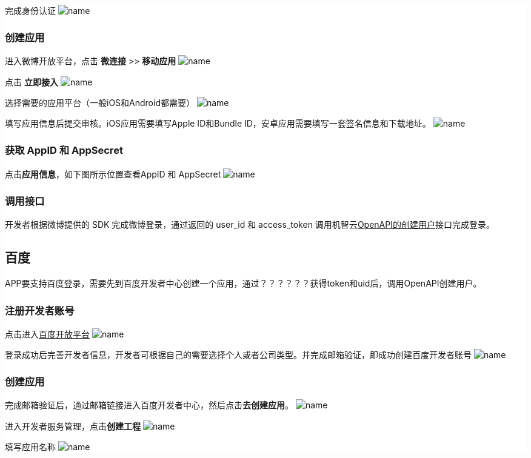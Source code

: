 完成身份认证
![name](/assets/zh-cn/AppDev/third-party/微博完善信息3.png)

### 创建应用
进入微博开放平台，点击 **微连接** >> **移动应用**
![name](/assets/zh-cn/AppDev/third-party/微博创建应用.png)


点击 **立即接入**
![name](/assets/zh-cn/AppDev/third-party/微博创建应用2.png)

选择需要的应用平台（一般iOS和Android都需要）
![name](/assets/zh-cn/AppDev/third-party/微博创建应用3.png)

填写应用信息后提交审核。iOS应用需要填写Apple ID和Bundle ID，安卓应用需要填写一套签名信息和下载地址。
![name](/assets/zh-cn/AppDev/third-party/微博创建应用4.png)

### 获取 AppID 和 AppSecret
点击**应用信息**，如下图所示位置查看AppID 和 AppSecret
![name](/assets/zh-cn/AppDev/third-party/微博获取.png)

### 调用接口
开发者根据微博提供的 SDK 完成微博登录，通过返回的 user_id 和 access_token 调用机智云[OpenAPI的创建用户](http://swagger.gizwits.com/doc/index/openapi_apps#/用户管理/post_app_users)接口完成登录。



## 百度
APP要支持百度登录，需要先到百度开发者中心创建一个应用，通过？？？？？？获得token和uid后，调用OpenAPI创建用户。

### 注册开发者账号
点击进入[百度开放平台](http://developer.baidu.com/)
![name](/assets/zh-cn/AppDev/third-party/baidu登录.png)

登录成功后完善开发者信息，开发者可根据自己的需要选择个人或者公司类型。并完成邮箱验证，即成功创建百度开发者账号
![name](/assets/zh-cn/AppDev/third-party/baidu注册.png)

### 创建应用
完成邮箱验证后，通过邮箱链接进入百度开发者中心，然后点击**去创建应用**。
![name](/assets/zh-cn/AppDev/third-party/baidu创建.png)

进入开发者服务管理，点击**创建工程**
![name](/assets/zh-cn/AppDev/third-party/baidu创建2.png)

填写应用名称
![name](/assets/zh-cn/AppDev/third-party/baidu创建3.png)
